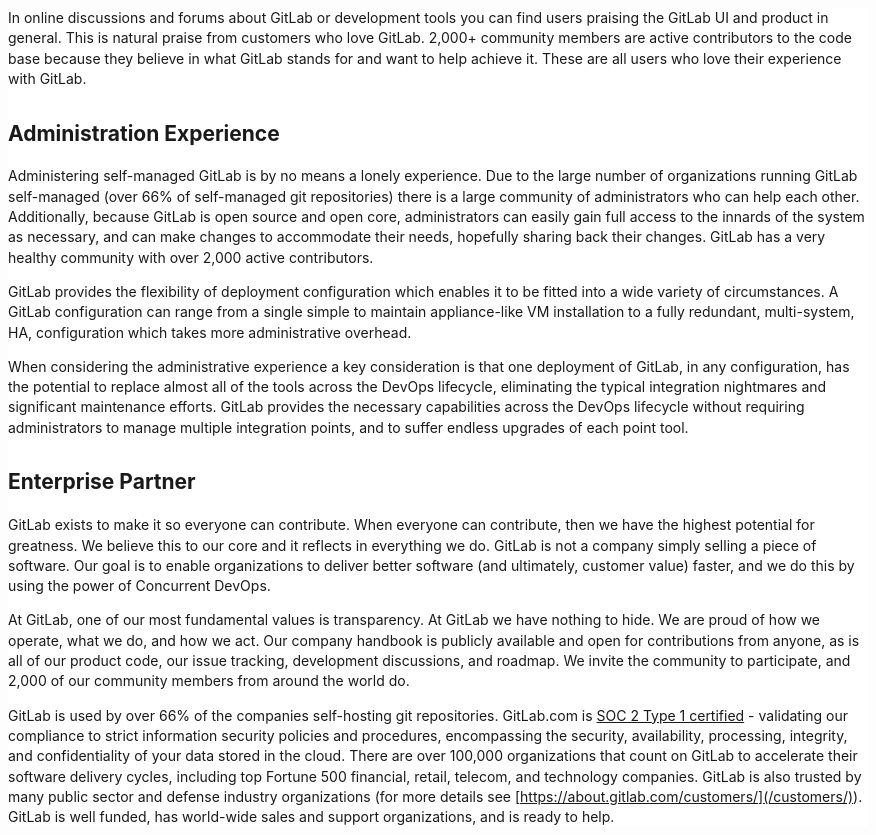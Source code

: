 In online discussions and forums about GitLab or development tools you can find users praising the GitLab UI and product in general. This is natural praise from customers who love GitLab. 2,000+ community members are active contributors to the code base because they believe in what GitLab stands for and want to help achieve it. These are all users who love their experience with GitLab.

## Administration Experience
Administering self-managed GitLab is by no means a lonely experience. Due to the large number of organizations running GitLab self-managed (over 66% of self-managed git repositories) there is a large community of administrators who can help each other. Additionally, because GitLab is open source and open core, administrators can easily gain full access to the innards of the system as necessary, and can make changes to accommodate their needs, hopefully sharing back their changes. GitLab has a very healthy community with over 2,000 active contributors.

GitLab provides the flexibility of deployment configuration which enables it to be fitted into a wide variety of circumstances. A GitLab configuration can range from a single simple to maintain appliance-like VM installation to a fully redundant, multi-system, HA, configuration which takes more administrative overhead.

When considering the administrative experience a key consideration is that one deployment of GitLab, in any configuration, has the potential to replace almost all of the tools across the DevOps lifecycle, eliminating the typical integration nightmares and significant maintenance efforts. GitLab provides the necessary capabilities across the DevOps lifecycle without requiring administrators to manage multiple integration points, and to suffer endless upgrades of each point tool.

## Enterprise Partner
GitLab exists to make it so everyone can contribute. When everyone can contribute, then we have the highest potential for greatness. We believe this to our core and it reflects in everything we do. GitLab is not a company simply selling a piece of software. Our goal is to enable organizations to deliver better software (and ultimately, customer value) faster, and we do this by using the power of Concurrent DevOps.

At GitLab, one of our most fundamental values is transparency. At GitLab we have nothing to hide. We are proud of how we operate, what we do, and how we act. Our company handbook is publicly available and open for contributions from anyone, as is all of our product code, our issue tracking, development discussions, and roadmap. We invite the community to participate, and 2,000 of our community members from around the world do.

GitLab is used by over 66% of the companies self-hosting git repositories. GitLab.com is [SOC 2 Type 1 certified](/handbook/engineering/security/soc2.html) - validating our compliance to strict information security policies and procedures, encompassing the security, availability, processing, integrity, and confidentiality of your data stored in the cloud. There are over 100,000 organizations that count on GitLab to accelerate their software delivery cycles, including top Fortune 500 financial, retail, telecom, and technology companies. GitLab is also trusted by many public sector and defense industry organizations (for more details see [https://about.gitlab.com/customers/](/customers/)). GitLab is well funded, has world-wide sales and support organizations, and is ready to help.
